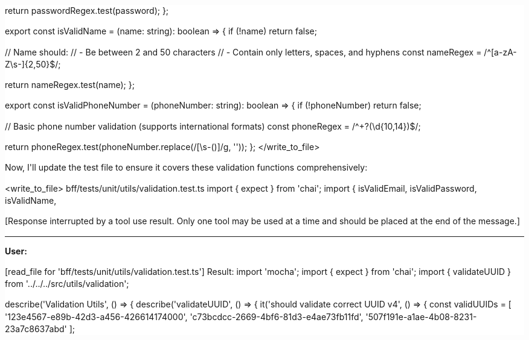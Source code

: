   return passwordRegex.test(password);
};

export const isValidName = (name: string): boolean => {
  if (!name) return false;
  
  // Name should:
  // - Be between 2 and 50 characters
  // - Contain only letters, spaces, and hyphens
  const nameRegex = /^[a-zA-Z\s-]{2,50}$/;
  
  return nameRegex.test(name);
};

export const isValidPhoneNumber = (phoneNumber: string): boolean => {
  if (!phoneNumber) return false;
  
  // Basic phone number validation (supports international formats)
  const phoneRegex = /^\+?(\d{10,14})$/;
  
  return phoneRegex.test(phoneNumber.replace(/[\s-()]/g, ''));
};
</content>
</write_to_file>

Now, I'll update the test file to ensure it covers these validation functions comprehensively:

<write_to_file>
<path>bff/tests/unit/utils/validation.test.ts</path>
<content>
import { expect } from 'chai';
import { 
  isValidEmail, 
  isValidPassword, 
  isValidName,

[Response interrupted by a tool use result. Only one tool may be used at a time and should be placed at the end of the message.]

---

**User:**

[read_file for 'bff/tests/unit/utils/validation.test.ts'] Result:
import 'mocha';
import { expect } from 'chai';
import { validateUUID } from '../../../src/utils/validation';

describe('Validation Utils', () => {
  describe('validateUUID', () => {
    it('should validate correct UUID v4', () => {
      const validUUIDs = [
        '123e4567-e89b-42d3-a456-426614174000',
        'c73bcdcc-2669-4bf6-81d3-e4ae73fb11fd',
        '507f191e-a1ae-4b08-8231-23a7c8637abd'
      ];

